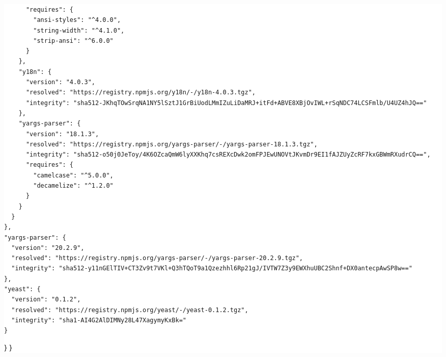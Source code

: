           "requires": {
            "ansi-styles": "^4.0.0",
            "string-width": "^4.1.0",
            "strip-ansi": "^6.0.0"
          }
        },
        "y18n": {
          "version": "4.0.3",
          "resolved": "https://registry.npmjs.org/y18n/-/y18n-4.0.3.tgz",
          "integrity": "sha512-JKhqTOwSrqNA1NY5lSztJ1GrBiUodLMmIZuLiDaMRJ+itFd+ABVE8XBjOvIWL+rSqNDC74LCSFmlb/U4UZ4hJQ=="
        },
        "yargs-parser": {
          "version": "18.1.3",
          "resolved": "https://registry.npmjs.org/yargs-parser/-/yargs-parser-18.1.3.tgz",
          "integrity": "sha512-o50j0JeToy/4K6OZcaQmW6lyXXKhq7csREXcDwk2omFPJEwUNOVtJKvmDr9EI1fAJZUyZcRF7kxGBWmRXudrCQ==",
          "requires": {
            "camelcase": "^5.0.0",
            "decamelize": "^1.2.0"
          }
        }
      }
    },
    "yargs-parser": {
      "version": "20.2.9",
      "resolved": "https://registry.npmjs.org/yargs-parser/-/yargs-parser-20.2.9.tgz",
      "integrity": "sha512-y11nGElTIV+CT3Zv9t7VKl+Q3hTQoT9a1Qzezhhl6Rp21gJ/IVTW7Z3y9EWXhuUBC2Shnf+DX0antecpAwSP8w=="
    },
    "yeast": {
      "version": "0.1.2",
      "resolved": "https://registry.npmjs.org/yeast/-/yeast-0.1.2.tgz",
      "integrity": "sha1-AI4G2AlDIMNy28L47XagymyKxBk="
    }
  }
}
